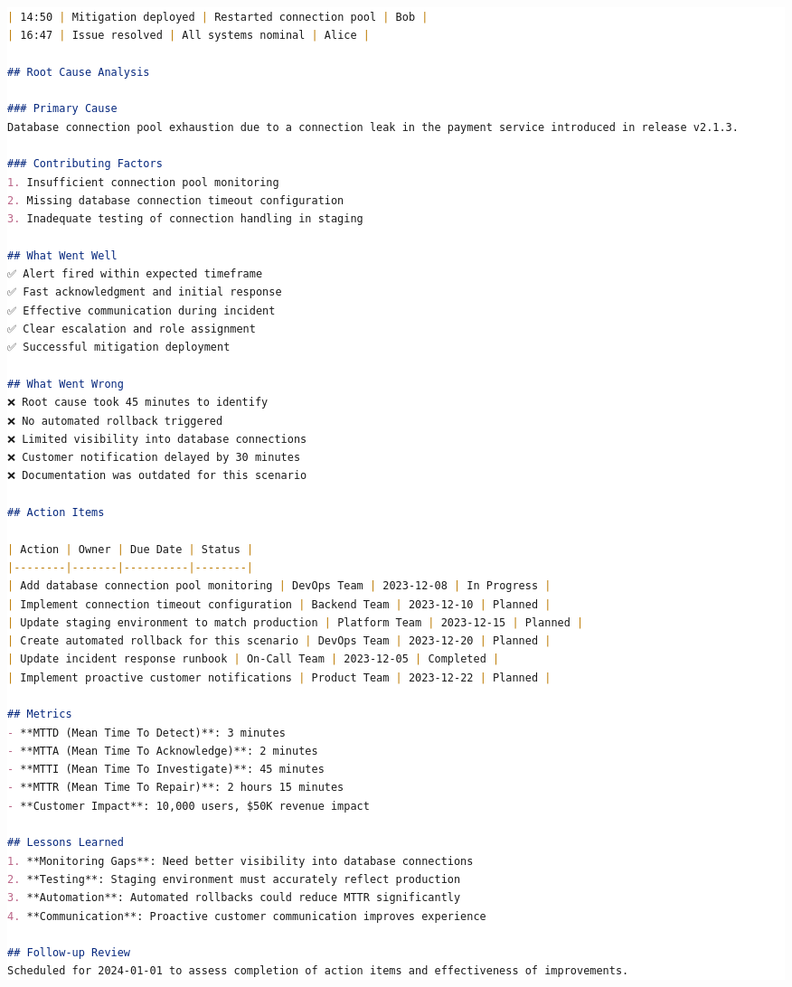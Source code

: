 ```markdown
| 14:50 | Mitigation deployed | Restarted connection pool | Bob |
| 16:47 | Issue resolved | All systems nominal | Alice |

## Root Cause Analysis

### Primary Cause
Database connection pool exhaustion due to a connection leak in the payment service introduced in release v2.1.3.

### Contributing Factors
1. Insufficient connection pool monitoring
2. Missing database connection timeout configuration
3. Inadequate testing of connection handling in staging

## What Went Well
✅ Alert fired within expected timeframe  
✅ Fast acknowledgment and initial response  
✅ Effective communication during incident  
✅ Clear escalation and role assignment  
✅ Successful mitigation deployment  

## What Went Wrong
❌ Root cause took 45 minutes to identify  
❌ No automated rollback triggered  
❌ Limited visibility into database connections  
❌ Customer notification delayed by 30 minutes  
❌ Documentation was outdated for this scenario  

## Action Items

| Action | Owner | Due Date | Status |
|--------|-------|----------|--------|
| Add database connection pool monitoring | DevOps Team | 2023-12-08 | In Progress |
| Implement connection timeout configuration | Backend Team | 2023-12-10 | Planned |
| Update staging environment to match production | Platform Team | 2023-12-15 | Planned |
| Create automated rollback for this scenario | DevOps Team | 2023-12-20 | Planned |
| Update incident response runbook | On-Call Team | 2023-12-05 | Completed |
| Implement proactive customer notifications | Product Team | 2023-12-22 | Planned |

## Metrics
- **MTTD (Mean Time To Detect)**: 3 minutes
- **MTTA (Mean Time To Acknowledge)**: 2 minutes
- **MTTI (Mean Time To Investigate)**: 45 minutes
- **MTTR (Mean Time To Repair)**: 2 hours 15 minutes
- **Customer Impact**: 10,000 users, $50K revenue impact

## Lessons Learned
1. **Monitoring Gaps**: Need better visibility into database connections
2. **Testing**: Staging environment must accurately reflect production
3. **Automation**: Automated rollbacks could reduce MTTR significantly
4. **Communication**: Proactive customer communication improves experience

## Follow-up Review
Scheduled for 2024-01-01 to assess completion of action items and effectiveness of improvements.
```
